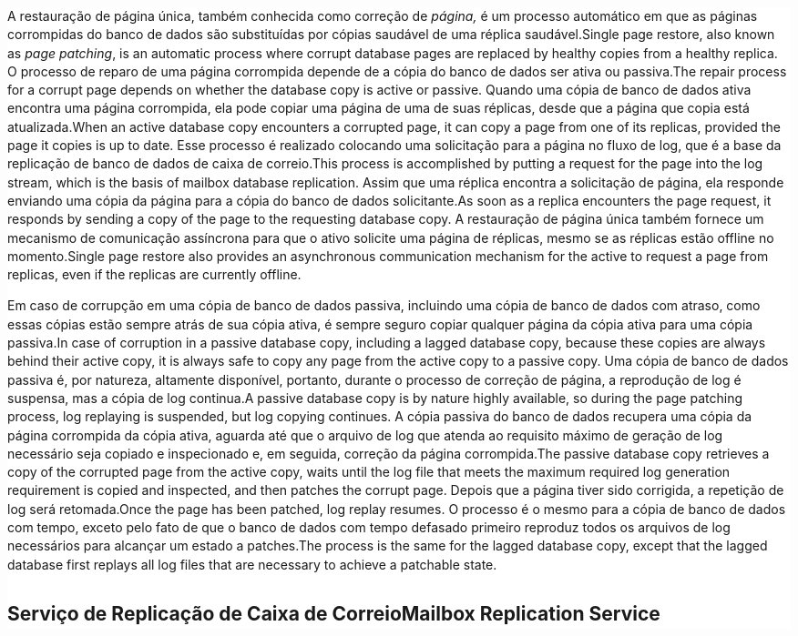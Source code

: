 <span data-ttu-id="a4b6f-188">A restauração de página única, também conhecida como correção de *página,* é um processo automático em que as páginas corrompidas do banco de dados são substituídas por cópias saudável de uma réplica saudável.</span><span class="sxs-lookup"><span data-stu-id="a4b6f-188">Single page restore, also known as *page patching*, is an automatic process where corrupt database pages are replaced by healthy copies from a healthy replica.</span></span> <span data-ttu-id="a4b6f-189">O processo de reparo de uma página corrompida depende de a cópia do banco de dados ser ativa ou passiva.</span><span class="sxs-lookup"><span data-stu-id="a4b6f-189">The repair process for a corrupt page depends on whether the database copy is active or passive.</span></span> <span data-ttu-id="a4b6f-190">Quando uma cópia de banco de dados ativa encontra uma página corrompida, ela pode copiar uma página de uma de suas réplicas, desde que a página que copia está atualizada.</span><span class="sxs-lookup"><span data-stu-id="a4b6f-190">When an active database copy encounters a corrupted page, it can copy a page from one of its replicas, provided the page it copies is up to date.</span></span> <span data-ttu-id="a4b6f-191">Esse processo é realizado colocando uma solicitação para a página no fluxo de log, que é a base da replicação de banco de dados de caixa de correio.</span><span class="sxs-lookup"><span data-stu-id="a4b6f-191">This process is accomplished by putting a request for the page into the log stream, which is the basis of mailbox database replication.</span></span> <span data-ttu-id="a4b6f-192">Assim que uma réplica encontra a solicitação de página, ela responde enviando uma cópia da página para a cópia do banco de dados solicitante.</span><span class="sxs-lookup"><span data-stu-id="a4b6f-192">As soon as a replica encounters the page request, it responds by sending a copy of the page to the requesting database copy.</span></span> <span data-ttu-id="a4b6f-193">A restauração de página única também fornece um mecanismo de comunicação assíncrona para que o ativo solicite uma página de réplicas, mesmo se as réplicas estão offline no momento.</span><span class="sxs-lookup"><span data-stu-id="a4b6f-193">Single page restore also provides an asynchronous communication mechanism for the active to request a page from replicas, even if the replicas are currently offline.</span></span> 

<span data-ttu-id="a4b6f-194">Em caso de corrupção em uma cópia de banco de dados passiva, incluindo uma cópia de banco de dados com atraso, como essas cópias estão sempre atrás de sua cópia ativa, é sempre seguro copiar qualquer página da cópia ativa para uma cópia passiva.</span><span class="sxs-lookup"><span data-stu-id="a4b6f-194">In case of corruption in a passive database copy, including a lagged database copy, because these copies are always behind their active copy, it is always safe to copy any page from the active copy to a passive copy.</span></span> <span data-ttu-id="a4b6f-195">Uma cópia de banco de dados passiva é, por natureza, altamente disponível, portanto, durante o processo de correção de página, a reprodução de log é suspensa, mas a cópia de log continua.</span><span class="sxs-lookup"><span data-stu-id="a4b6f-195">A passive database copy is by nature highly available, so during the page patching process, log replaying is suspended, but log copying continues.</span></span> <span data-ttu-id="a4b6f-196">A cópia passiva do banco de dados recupera uma cópia da página corrompida da cópia ativa, aguarda até que o arquivo de log que atenda ao requisito máximo de geração de log necessário seja copiado e inspecionado e, em seguida, correção da página corrompida.</span><span class="sxs-lookup"><span data-stu-id="a4b6f-196">The passive database copy retrieves a copy of the corrupted page from the active copy, waits until the log file that meets the maximum required log generation requirement is copied and inspected, and then patches the corrupt page.</span></span> <span data-ttu-id="a4b6f-197">Depois que a página tiver sido corrigida, a repetição de log será retomada.</span><span class="sxs-lookup"><span data-stu-id="a4b6f-197">Once the page has been patched, log replay resumes.</span></span> <span data-ttu-id="a4b6f-198">O processo é o mesmo para a cópia de banco de dados com tempo, exceto pelo fato de que o banco de dados com tempo defasado primeiro reproduz todos os arquivos de log necessários para alcançar um estado a patches.</span><span class="sxs-lookup"><span data-stu-id="a4b6f-198">The process is the same for the lagged database copy, except that the lagged database first replays all log files that are necessary to achieve a patchable state.</span></span> 

## <a name="mailbox-replication-service"></a><span data-ttu-id="a4b6f-199">Serviço de Replicação de Caixa de Correio</span><span class="sxs-lookup"><span data-stu-id="a4b6f-199">Mailbox Replication Service</span></span> 